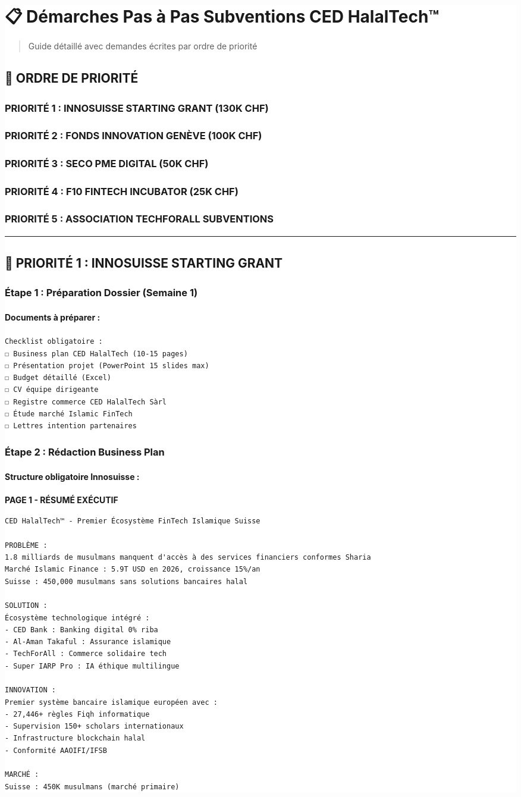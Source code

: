 # 📋 Démarches Pas à Pas Subventions CED HalalTech™

> Guide détaillé avec demandes écrites par ordre de priorité

## 🎯 ORDRE DE PRIORITÉ

### **PRIORITÉ 1 : INNOSUISSE STARTING GRANT (130K CHF)**
### **PRIORITÉ 2 : FONDS INNOVATION GENÈVE (100K CHF)**
### **PRIORITÉ 3 : SECO PME DIGITAL (50K CHF)**
### **PRIORITÉ 4 : F10 FINTECH INCUBATOR (25K CHF)**
### **PRIORITÉ 5 : ASSOCIATION TECHFORALL SUBVENTIONS**

---

## 🚀 PRIORITÉ 1 : INNOSUISSE STARTING GRANT

### **Étape 1 : Préparation Dossier (Semaine 1)**

#### **Documents à préparer :**
```
Checklist obligatoire :
☐ Business plan CED HalalTech (10-15 pages)
☐ Présentation projet (PowerPoint 15 slides max)
☐ Budget détaillé (Excel)
☐ CV équipe dirigeante
☐ Registre commerce CED HalalTech Sàrl
☐ Étude marché Islamic FinTech
☐ Lettres intention partenaires
```

### **Étape 2 : Rédaction Business Plan**

#### **Structure obligatoire Innosuisse :**

**PAGE 1 - RÉSUMÉ EXÉCUTIF**
```
CED HalalTech™ - Premier Écosystème FinTech Islamique Suisse

PROBLÈME :
1.8 milliards de musulmans manquent d'accès à des services financiers conformes Sharia
Marché Islamic Finance : 5.9T USD en 2026, croissance 15%/an
Suisse : 450,000 musulmans sans solutions bancaires halal

SOLUTION :
Écosystème technologique intégré :
- CED Bank : Banking digital 0% riba
- Al-Aman Takaful : Assurance islamique
- TechForAll : Commerce solidaire tech
- Super IARP Pro : IA éthique multilingue

INNOVATION :
Premier système bancaire islamique européen avec :
- 27,446+ règles Fiqh informatique
- Supervision 150+ scholars internationaux
- Infrastructure blockchain halal
- Conformité AAOIFI/IFSB

MARCHÉ :
Suisse : 450K musulmans (marché primaire)
```